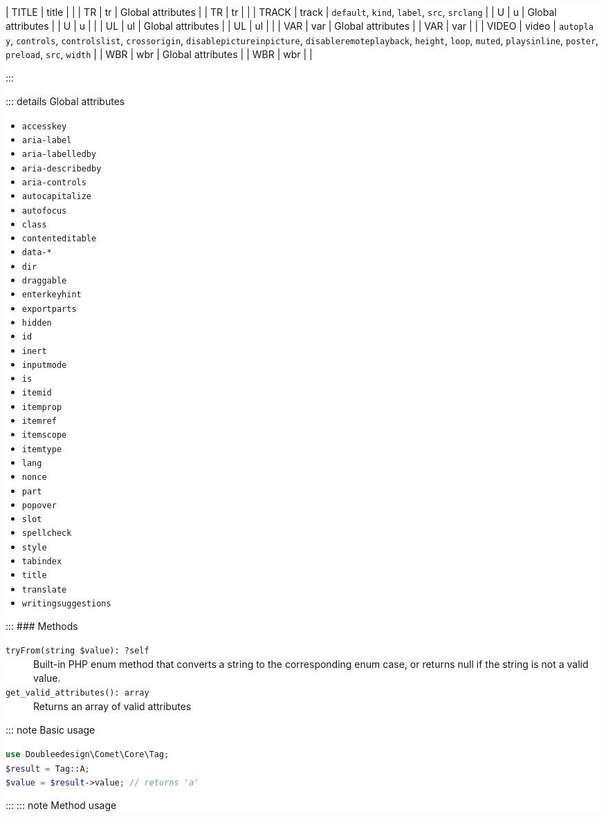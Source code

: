 | TITLE | title |  |
| TR | tr | Global attributes |
| TR | tr |  |
| TRACK | track | `default`, `kind`, `label`, `src`, `srclang` |
| U | u | Global attributes |
| U | u |  |
| UL | ul | Global attributes |
| UL | ul |  |
| VAR | var | Global attributes |
| VAR | var |  |
| VIDEO | video | `autoplay`, `controls`, `controlslist`, `crossorigin`, `disablepictureinpicture`, `disableremoteplayback`, `height`, `loop`, `muted`, `playsinline`, `poster`, `preload`, `src`, `width` |
| WBR | wbr | Global attributes |
| WBR | wbr |  |

:::

::: details Global attributes
<ul>
<li><code>accesskey</code></li><li><code>aria-label</code></li><li><code>aria-labelledby</code></li><li><code>aria-describedby</code></li><li><code>aria-controls</code></li><li><code>autocapitalize</code></li><li><code>autofocus</code></li><li><code>class</code></li><li><code>contenteditable</code></li><li><code>data-*</code></li><li><code>dir</code></li><li><code>draggable</code></li><li><code>enterkeyhint</code></li><li><code>exportparts</code></li><li><code>hidden</code></li><li><code>id</code></li><li><code>inert</code></li><li><code>inputmode</code></li><li><code>is</code></li><li><code>itemid</code></li><li><code>itemprop</code></li><li><code>itemref</code></li><li><code>itemscope</code></li><li><code>itemtype</code></li><li><code>lang</code></li><li><code>nonce</code></li><li><code>part</code></li><li><code>popover</code></li><li><code>slot</code></li><li><code>spellcheck</code></li><li><code>style</code></li><li><code>tabindex</code></li><li><code>title</code></li><li><code>translate</code></li><li><code>writingsuggestions</code></li>
</ul>
:::
### Methods
<dl>
<dt><code>tryFrom(string $value): ?self</code></dt>
<dd>Built-in PHP enum method that converts a string to the corresponding enum case, or returns null if the string is not a valid value.</dd><dt><code>get_valid_attributes(): array</code></dt>
<dd>Returns an array of valid attributes</dd>
</dl>
</div>

<div>

::: note Basic usage
```php
use Doubleedesign\Comet\Core\Tag;
$result = Tag::A;
$value = $result->value; // returns 'a'
```
:::
::: note Method usage
